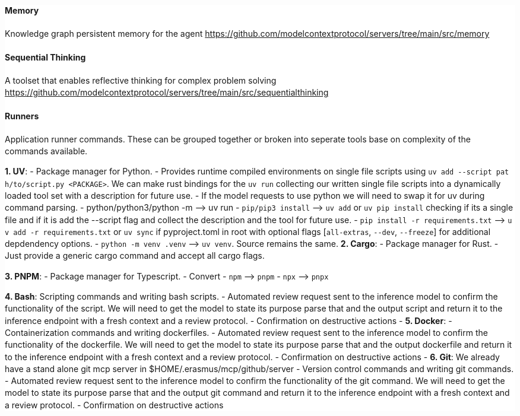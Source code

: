 
#### Memory

Knowledge graph persistent memory for the agent
https://github.com/modelcontextprotocol/servers/tree/main/src/memory


#### Sequential Thinking

A toolset that enables reflective thinking for complex problem solving
https://github.com/modelcontextprotocol/servers/tree/main/src/sequentialthinking


#### Runners

Application runner commands. These can be grouped together or broken into seperate tools base on complexity of the commands available.

**1. UV**:
    - Package manager for Python.
    - Provides runtime compiled environments on single file scripts using ```uv add --script path/to/script.py <PACKAGE>```. We can make rust bindings for the ```uv run``` collecting our written single file scripts into a dynamically loaded tool set with a description for future use.
    - If the model requests to use python we will need to swap it for uv during command parsing.
        - python/python3/python -m --> uv run
        - `pip/pip3 install` --> `uv add` or `uv pip install` checking if its a single file and if it is add the --script flag and collect the description and the tool for future use.
        - `pip install -r requirements.txt` --> `uv add -r requirements.txt` or `uv sync` if pyproject.toml in root with optional flags [`all-extras`, `--dev`, `--freeze`] for additional depdendency options.
        - `python -m venv .venv` --> `uv venv`. Source remains the same.
**2. Cargo**:
    - Package manager for Rust.
    - Just provide a generic cargo command and accept all cargo flags.

**3. PNPM**:
    - Package manager for Typescript.
    - Convert
    - `npm` --> `pnpm`
    - `npx` --> `pnpx`


**4. Bash**:
    Scripting commands and writing bash scripts.
    - Automated review request sent to the inference model to confirm the functionality of the script. We will need to get the model to state its purpose parse that and the output script and return it to the inference endpoint with a fresh context and a review protocol.
    - Confirmation on destructive actions
    -
**5. Docker**:
    - Containerization commands and writing dockerfiles.
    - Automated review request sent to the inference model to confirm the functionality of the dockerfile. We will need to get the model to state its purpose parse that and the output dockerfile and return it to the inference endpoint with a fresh context and a review protocol.
    - Confirmation on destructive actions
    -
**6. Git**:
    We already have a stand alone git mcp server in $HOME/.erasmus/mcp/github/server
    - Version control commands and writing git commands.
    - Automated review request sent to the inference model to confirm the functionality of the git command. We will need to get the model to state its purpose parse that and the output git command and return it to the inference endpoint with a fresh context and a review protocol.
    - Confirmation on destructive actions
